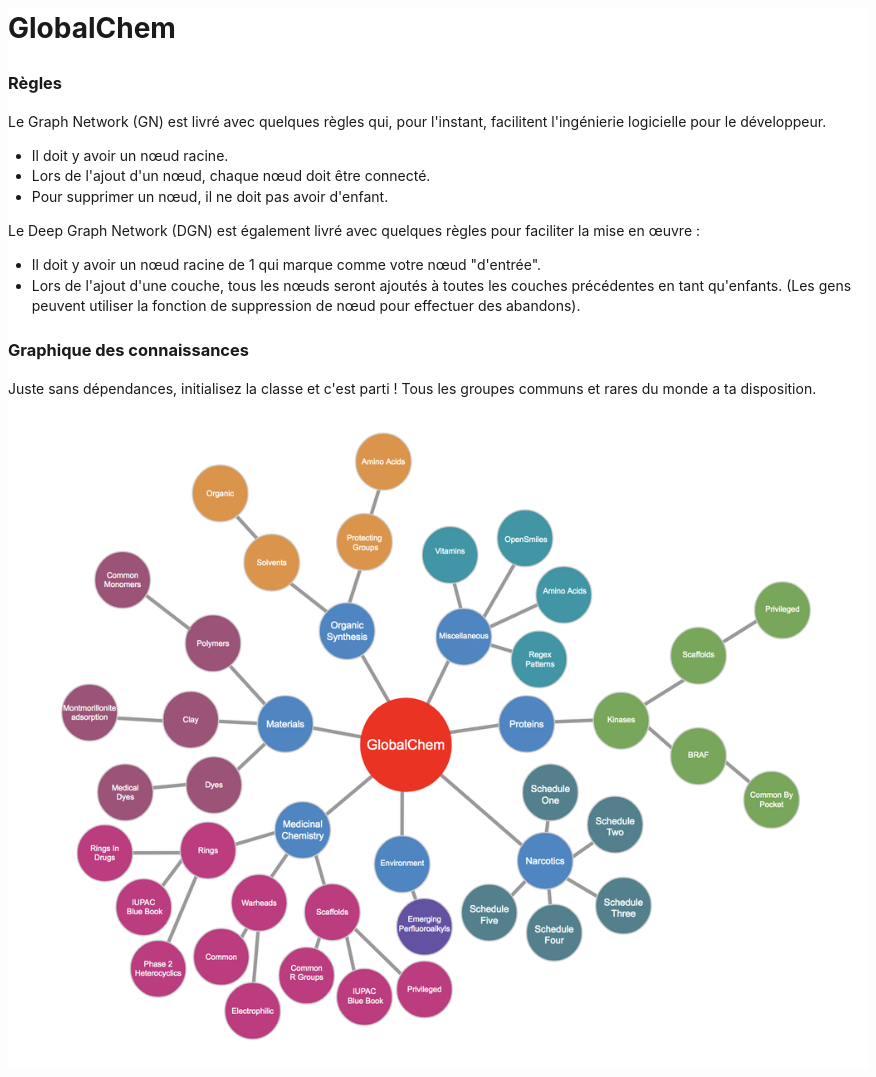 # GlobalChem

### Règles

Le Graph Network (GN) est livré avec quelques règles qui, pour l'instant, facilitent l'ingénierie logicielle pour le développeur.

-   Il doit y avoir un nœud racine.
-   Lors de l'ajout d'un nœud, chaque nœud doit être connecté.
-   Pour supprimer un nœud, il ne doit pas avoir d'enfant.

Le Deep Graph Network (DGN) est également livré avec quelques règles pour faciliter la mise en œuvre :

-   Il doit y avoir un nœud racine de 1 qui marque comme votre nœud "d'entrée".
-   Lors de l'ajout d'une couche, tous les nœuds seront ajoutés à toutes les couches précédentes en tant qu'enfants. (Les gens peuvent utiliser la fonction de suppression de nœud pour effectuer des abandons).

### Graphique des connaissances

Juste sans dépendances, initialisez la classe et c'est parti ! Tous les groupes communs et rares du monde
a ta disposition.

<p align="center">
  <img width="850" height="650" src="images/figures/figure_1_new.png">
</p>
